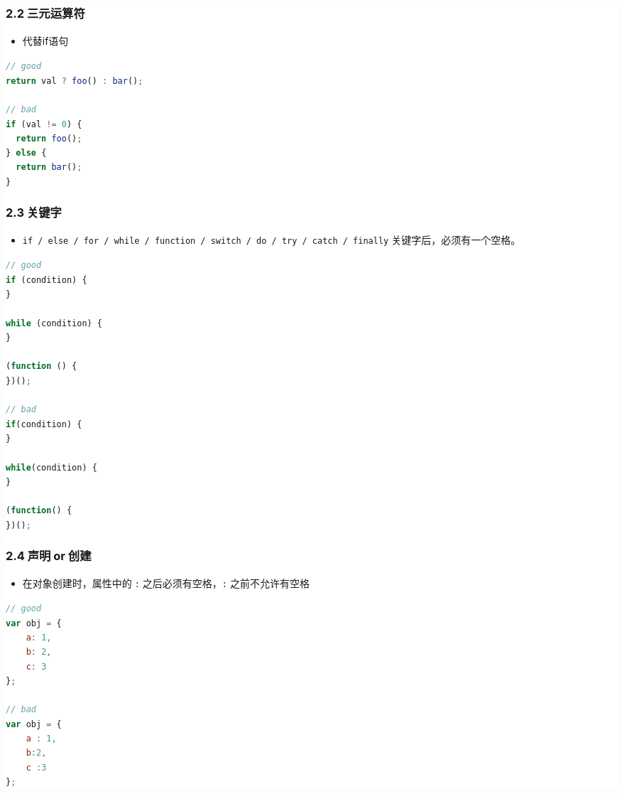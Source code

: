 ### 2.2 三元运算符

- 代替if语句

```js
// good
return val ? foo() : bar();

// bad
if (val != 0) {
  return foo();
} else {
  return bar();
}
```

### 2.3 关键字

- `if / else / for / while / function / switch / do / try / catch / finally` 关键字后，必须有一个空格。

```js
// good
if (condition) {
}

while (condition) {
}

(function () {
})();

// bad
if(condition) {
}

while(condition) {
}

(function() {
})();
```

### 2.4 声明 or 创建

- 在对象创建时，属性中的 `:` 之后必须有空格，`:` 之前不允许有空格

```js
// good
var obj = {
    a: 1,
    b: 2,
    c: 3
};

// bad
var obj = {
    a : 1,
    b:2,
    c :3
};
```
